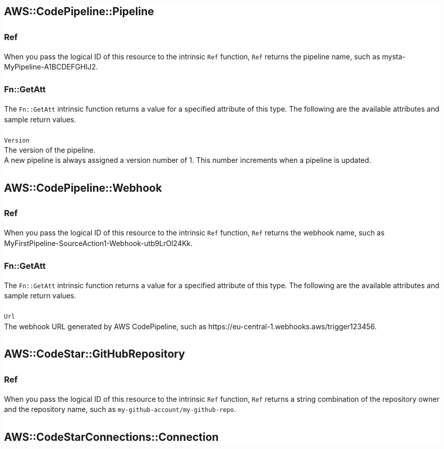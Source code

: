 

## AWS::CodePipeline::Pipeline

### Ref

 When you pass the logical ID of this resource to the intrinsic `Ref` function, `Ref` returns the pipeline name, such as mysta\-MyPipeline\-A1BCDEFGHIJ2\.


### Fn::GetAtt

The `Fn::GetAtt` intrinsic function returns a value for a specified attribute of this type\. The following are the available attributes and sample return values\.


#### 

`Version`  
The version of the pipeline\.  
A new pipeline is always assigned a version number of 1\. This number increments when a pipeline is updated\.


## AWS::CodePipeline::Webhook

### Ref

 When you pass the logical ID of this resource to the intrinsic `Ref` function, `Ref` returns the webhook name, such as MyFirstPipeline\-SourceAction1\-Webhook\-utb9LrOl24Kk\.


### Fn::GetAtt

The `Fn::GetAtt` intrinsic function returns a value for a specified attribute of this type\. The following are the available attributes and sample return values\.


#### 

`Url`  
The webhook URL generated by AWS CodePipeline, such as https://eu\-central\-1\.webhooks\.aws/trigger123456\.


## AWS::CodeStar::GitHubRepository

### Ref

 When you pass the logical ID of this resource to the intrinsic `Ref` function, `Ref` returns a string combination of the repository owner and the repository name, such as `my-github-account/my-github-repo`\.



## AWS::CodeStarConnections::Connection
